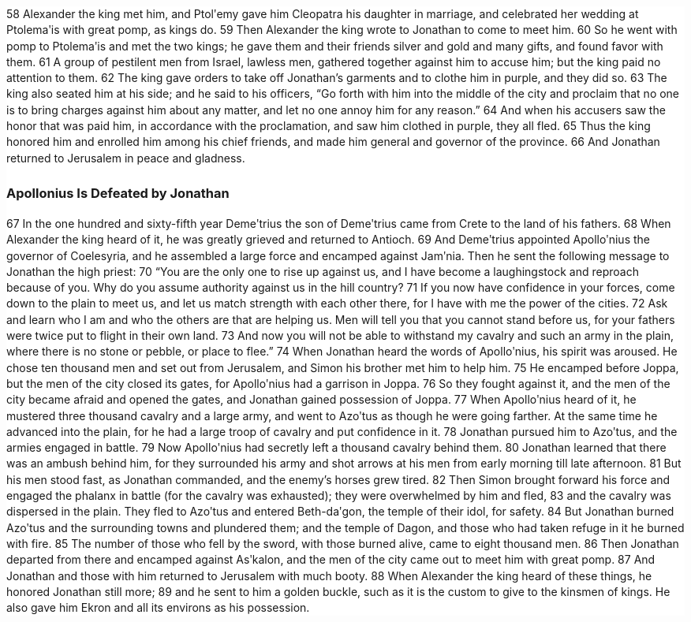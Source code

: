 58 Alexander the king met him, and Ptolʹemy gave him Cleopatra his daughter in marriage, and celebrated her wedding at Ptolemaʹis with great pomp, as kings do.
59 Then Alexander the king wrote to Jonathan to come to meet him.
60 So he went with pomp to Ptolemaʹis and met the two kings; he gave them and their friends silver and gold and many gifts, and found favor with them.
61 A group of pestilent men from Israel, lawless men, gathered together against him to accuse him; but the king paid no attention to them.
62 The king gave orders to take off Jonathan’s garments and to clothe him in purple, and they did so.
63 The king also seated him at his side; and he said to his officers, “Go forth with him into the middle of the city and proclaim that no one is to bring charges against him about any matter, and let no one annoy him for any reason.”
64 And when his accusers saw the honor that was paid him, in accordance with the proclamation, and saw him clothed in purple, they all fled.
65 Thus the king honored him and enrolled him among his chief friends, and made him general and governor of the province.
66 And Jonathan returned to Jerusalem in peace and gladness.
### Apollonius Is Defeated by Jonathan
67 In the one hundred and sixty-fifth year Demeʹtrius the son of Demeʹtrius came from Crete to the land of his fathers.
68 When Alexander the king heard of it, he was greatly grieved and returned to Antioch.
69 And Demeʹtrius appointed Apolloʹnius the governor of Coelesyria, and he assembled a large force and encamped against Jamʹnia. Then he sent the following message to Jonathan the high priest:
70 “You are the only one to rise up against us, and I have become a laughingstock and reproach because of you. Why do you assume authority against us in the hill country?
71 If you now have confidence in your forces, come down to the plain to meet us, and let us match strength with each other there, for I have with me the power of the cities.
72 Ask and learn who I am and who the others are that are helping us. Men will tell you that you cannot stand before us, for your fathers were twice put to flight in their own land.
73 And now you will not be able to withstand my cavalry and such an army in the plain, where there is no stone or pebble, or place to flee.”
74 When Jonathan heard the words of Apolloʹnius, his spirit was aroused. He chose ten thousand men and set out from Jerusalem, and Simon his brother met him to help him.
75 He encamped before Joppa, but the men of the city closed its gates, for Apolloʹnius had a garrison in Joppa.
76 So they fought against it, and the men of the city became afraid and opened the gates, and Jonathan gained possession of Joppa.
77 When Apolloʹnius heard of it, he mustered three thousand cavalry and a large army, and went to Azoʹtus as though he were going farther. At the same time he advanced into the plain, for he had a large troop of cavalry and put confidence in it.
78 Jonathan pursued him to Azoʹtus, and the armies engaged in battle.
79 Now Apolloʹnius had secretly left a thousand cavalry behind them.
80 Jonathan learned that there was an ambush behind him, for they surrounded his army and shot arrows at his men from early morning till late afternoon.
81 But his men stood fast, as Jonathan commanded, and the enemy’s horses grew tired.
82 Then Simon brought forward his force and engaged the phalanx in battle (for the cavalry was exhausted); they were overwhelmed by him and fled,
83 and the cavalry was dispersed in the plain. They fled to Azoʹtus and entered Beth-daʹgon, the temple of their idol, for safety.
84 But Jonathan burned Azoʹtus and the surrounding towns and plundered them; and the temple of Dagon, and those who had taken refuge in it he burned with fire.
85 The number of those who fell by the sword, with those burned alive, came to eight thousand men.
86 Then Jonathan departed from there and encamped against Asʹkalon, and the men of the city came out to meet him with great pomp.
87 And Jonathan and those with him returned to Jerusalem with much booty.
88 When Alexander the king heard of these things, he honored Jonathan still more;
89 and he sent to him a golden buckle, such as it is the custom to give to the kinsmen of kings. He also gave him Ekron and all its environs as his possession.
